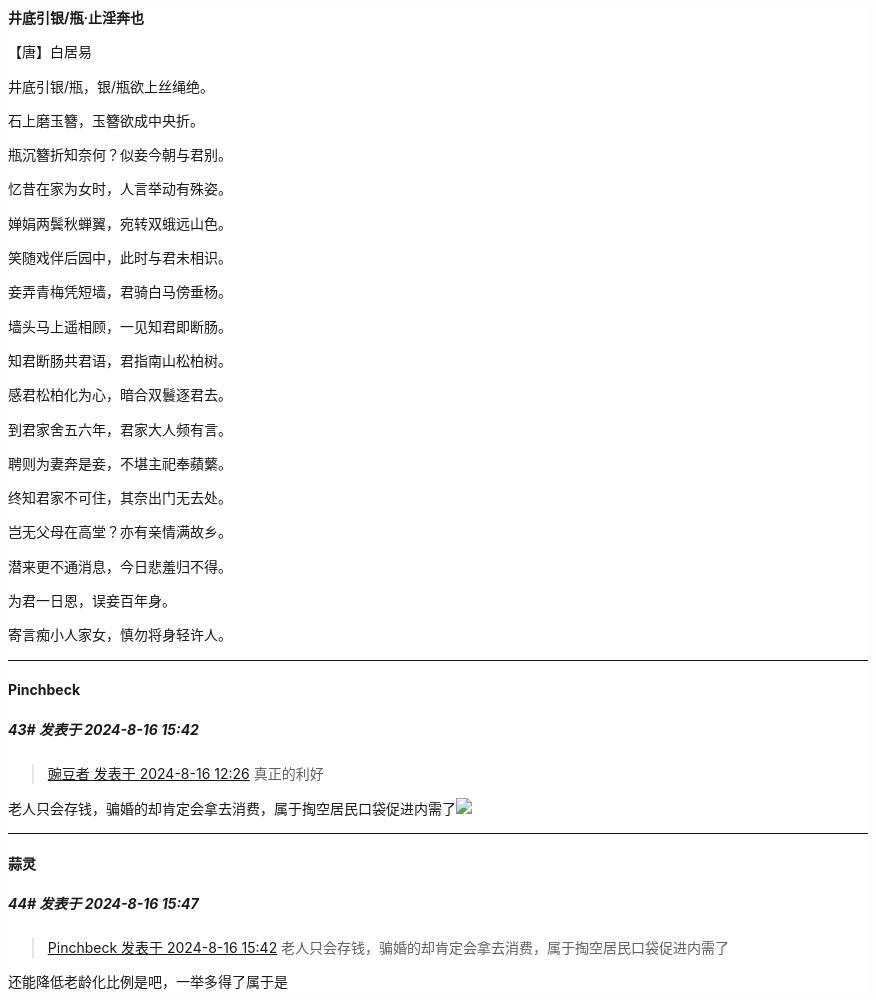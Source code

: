 <strong>井底引银/瓶·止淫奔也
</strong>

【唐】白居易

井底引银/瓶，银/瓶欲上丝绳绝。

石上磨玉簪，玉簪欲成中央折。

瓶沉簪折知奈何？似妾今朝与君别。

忆昔在家为女时，人言举动有殊姿。

婵娟两鬓秋蝉翼，宛转双蛾远山色。

笑随戏伴后园中，此时与君未相识。

妾弄青梅凭短墙，君骑白马傍垂杨。

墙头马上遥相顾，一见知君即断肠。

知君断肠共君语，君指南山松柏树。

感君松柏化为心，暗合双鬟逐君去。

到君家舍五六年，君家大人频有言。

聘则为妻奔是妾，不堪主祀奉蘋蘩。

终知君家不可住，其奈出门无去处。

岂无父母在高堂？亦有亲情满故乡。

潜来更不通消息，今日悲羞归不得。

为君一日恩，误妾百年身。

寄言痴小人家女，慎勿将身轻许人。

*****

####  Pinchbeck  
##### 43#       发表于 2024-8-16 15:42

<blockquote><a href="httphttps://bbs.saraba1st.com/2b/forum.php?mod=redirect&amp;goto=findpost&amp;pid=65909628&amp;ptid=2195312" target="_blank">豌豆者 发表于 2024-8-16 12:26</a>
真正的利好</blockquote>
老人只会存钱，骗婚的却肯定会拿去消费，属于掏空居民口袋促进内需了<img src="https://static.saraba1st.com/image/smiley/face2017/089.png" referrerpolicy="no-referrer">


*****

####  蒜灵  
##### 44#       发表于 2024-8-16 15:47

<blockquote><a href="httphttps://bbs.saraba1st.com/2b/forum.php?mod=redirect&amp;goto=findpost&amp;pid=65911308&amp;ptid=2195312" target="_blank">Pinchbeck 发表于 2024-8-16 15:42</a>
老人只会存钱，骗婚的却肯定会拿去消费，属于掏空居民口袋促进内需了</blockquote>
还能降低老龄化比例是吧，一举多得了属于是
